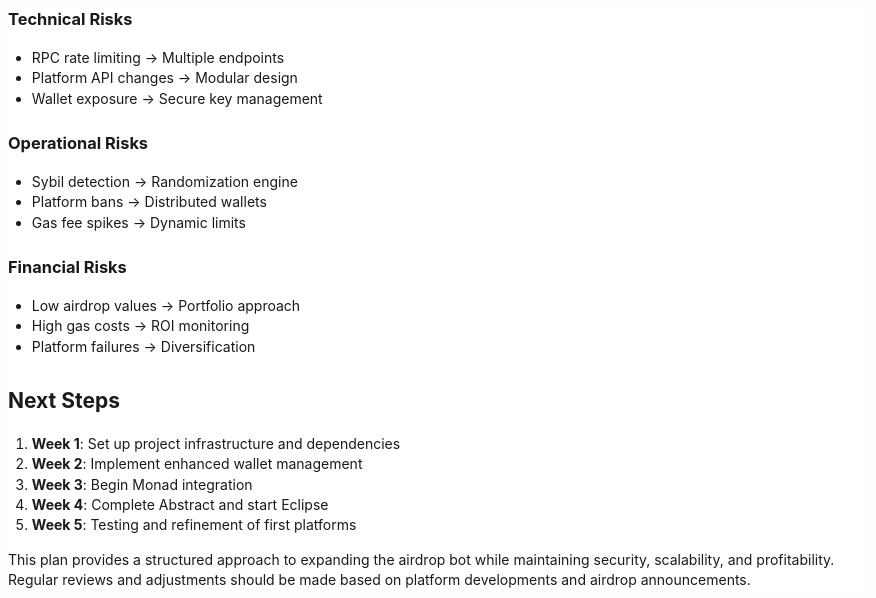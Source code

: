 ### Technical Risks
- RPC rate limiting → Multiple endpoints
- Platform API changes → Modular design
- Wallet exposure → Secure key management

### Operational Risks
- Sybil detection → Randomization engine
- Platform bans → Distributed wallets
- Gas fee spikes → Dynamic limits

### Financial Risks
- Low airdrop values → Portfolio approach
- High gas costs → ROI monitoring
- Platform failures → Diversification

## Next Steps

1. **Week 1**: Set up project infrastructure and dependencies
2. **Week 2**: Implement enhanced wallet management
3. **Week 3**: Begin Monad integration
4. **Week 4**: Complete Abstract and start Eclipse
5. **Week 5**: Testing and refinement of first platforms

This plan provides a structured approach to expanding the airdrop bot while maintaining security, scalability, and profitability. Regular reviews and adjustments should be made based on platform developments and airdrop announcements.